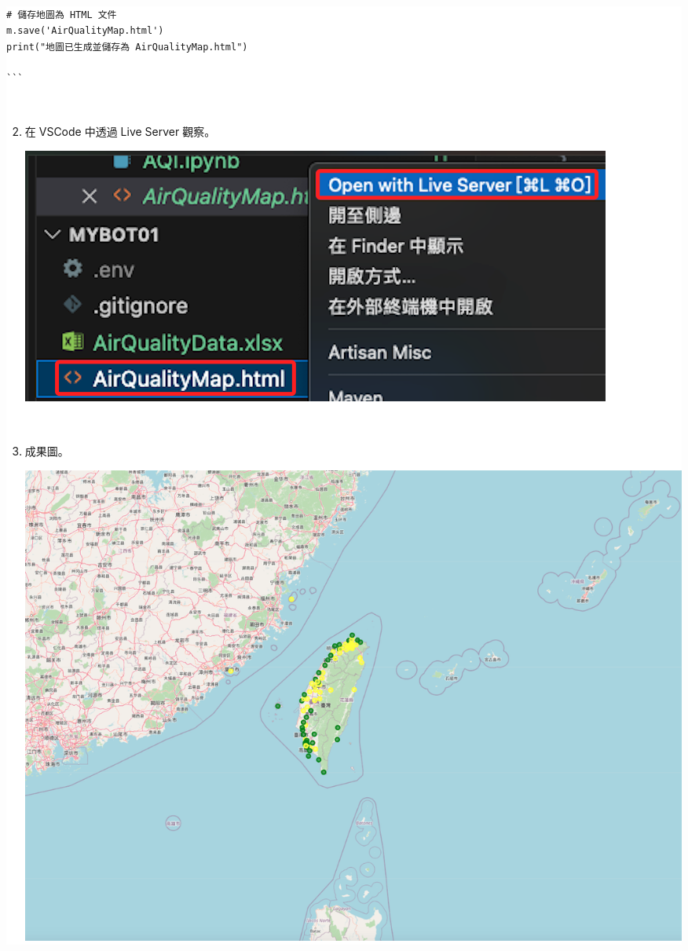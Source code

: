     # 儲存地圖為 HTML 文件
    m.save('AirQualityMap.html')
    print("地圖已生成並儲存為 AirQualityMap.html")

    ```

<br>

2. 在 VSCode 中透過 Live Server 觀察。

    ![](images/img_91.png)

<br>

3. 成果圖。

    ![](images/img_92.png)
